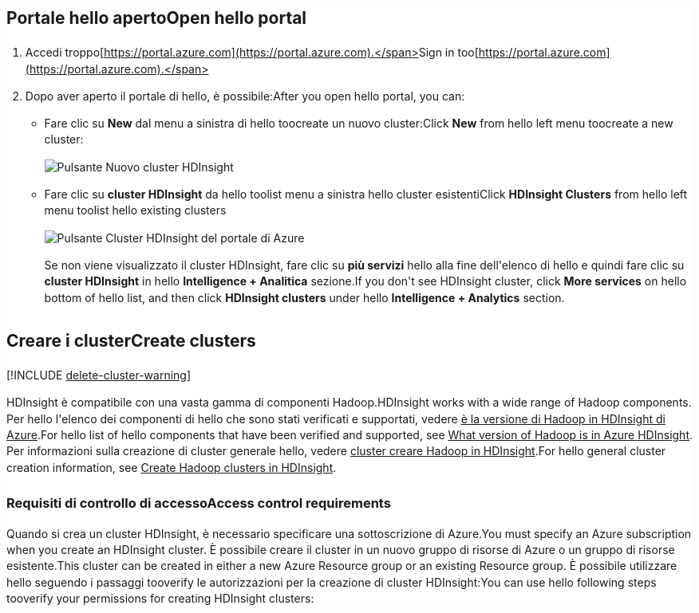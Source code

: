 ## <a name="open-hello-portal"></a><span data-ttu-id="60f91-110">Portale hello aperto</span><span class="sxs-lookup"><span data-stu-id="60f91-110">Open hello portal</span></span>
1. <span data-ttu-id="60f91-111">Accedi troppo[https://portal.azure.com](https://portal.azure.com).</span><span class="sxs-lookup"><span data-stu-id="60f91-111">Sign in too[https://portal.azure.com](https://portal.azure.com).</span></span>
2. <span data-ttu-id="60f91-112">Dopo aver aperto il portale di hello, è possibile:</span><span class="sxs-lookup"><span data-stu-id="60f91-112">After you open hello portal, you can:</span></span>

   * <span data-ttu-id="60f91-113">Fare clic su **New** dal menu a sinistra di hello toocreate un nuovo cluster:</span><span class="sxs-lookup"><span data-stu-id="60f91-113">Click **New** from hello left menu toocreate a new cluster:</span></span>

       ![Pulsante Nuovo cluster HDInsight](./media/hdinsight-administer-use-portal-linux/azure-portal-new-button.png)
   * <span data-ttu-id="60f91-115">Fare clic su **cluster HDInsight** da hello toolist menu a sinistra hello cluster esistenti</span><span class="sxs-lookup"><span data-stu-id="60f91-115">Click **HDInsight Clusters** from hello left menu toolist hello existing clusters</span></span>

       ![Pulsante Cluster HDInsight del portale di Azure](./media/hdinsight-administer-use-portal-linux/azure-portal-hdinsight-button.png)

       <span data-ttu-id="60f91-117">Se non viene visualizzato il cluster HDInsight, fare clic su **più servizi** hello alla fine dell'elenco di hello e quindi fare clic su **cluster HDInsight** in hello **Intelligence + Analitica** sezione.</span><span class="sxs-lookup"><span data-stu-id="60f91-117">If you don't see HDInsight cluster, click **More services** on hello bottom of hello list, and then click **HDInsight clusters** under hello **Intelligence + Analytics** section.</span></span>


## <a name="create-clusters"></a><span data-ttu-id="60f91-118">Creare i cluster</span><span class="sxs-lookup"><span data-stu-id="60f91-118">Create clusters</span></span>
[!INCLUDE [delete-cluster-warning](../../includes/hdinsight-delete-cluster-warning.md)]

<span data-ttu-id="60f91-119">HDInsight è compatibile con una vasta gamma di componenti Hadoop.</span><span class="sxs-lookup"><span data-stu-id="60f91-119">HDInsight works with a wide range of Hadoop components.</span></span> <span data-ttu-id="60f91-120">Per hello l'elenco dei componenti di hello che sono stati verificati e supportati, vedere [è la versione di Hadoop in HDInsight di Azure](hdinsight-component-versioning.md).</span><span class="sxs-lookup"><span data-stu-id="60f91-120">For hello list of hello components that have been verified and supported, see [What version of Hadoop is in Azure HDInsight](hdinsight-component-versioning.md).</span></span> <span data-ttu-id="60f91-121">Per informazioni sulla creazione di cluster generale hello, vedere [cluster creare Hadoop in HDInsight](hdinsight-hadoop-provision-linux-clusters.md).</span><span class="sxs-lookup"><span data-stu-id="60f91-121">For hello general cluster creation information, see [Create Hadoop clusters in HDInsight](hdinsight-hadoop-provision-linux-clusters.md).</span></span>

### <a name="access-control-requirements"></a><span data-ttu-id="60f91-122">Requisiti di controllo di accesso</span><span class="sxs-lookup"><span data-stu-id="60f91-122">Access control requirements</span></span>

<span data-ttu-id="60f91-123">Quando si crea un cluster HDInsight, è necessario specificare una sottoscrizione di Azure.</span><span class="sxs-lookup"><span data-stu-id="60f91-123">You must specify an Azure subscription when you create an HDInsight cluster.</span></span> <span data-ttu-id="60f91-124">È possibile creare il cluster in un nuovo gruppo di risorse di Azure o un gruppo di risorse esistente.</span><span class="sxs-lookup"><span data-stu-id="60f91-124">This cluster can be created in either a new Azure Resource group or an existing Resource group.</span></span> <span data-ttu-id="60f91-125">È possibile utilizzare hello seguendo i passaggi tooverify le autorizzazioni per la creazione di cluster HDInsight:</span><span class="sxs-lookup"><span data-stu-id="60f91-125">You can use hello following steps tooverify your permissions for creating HDInsight clusters:</span></span>
